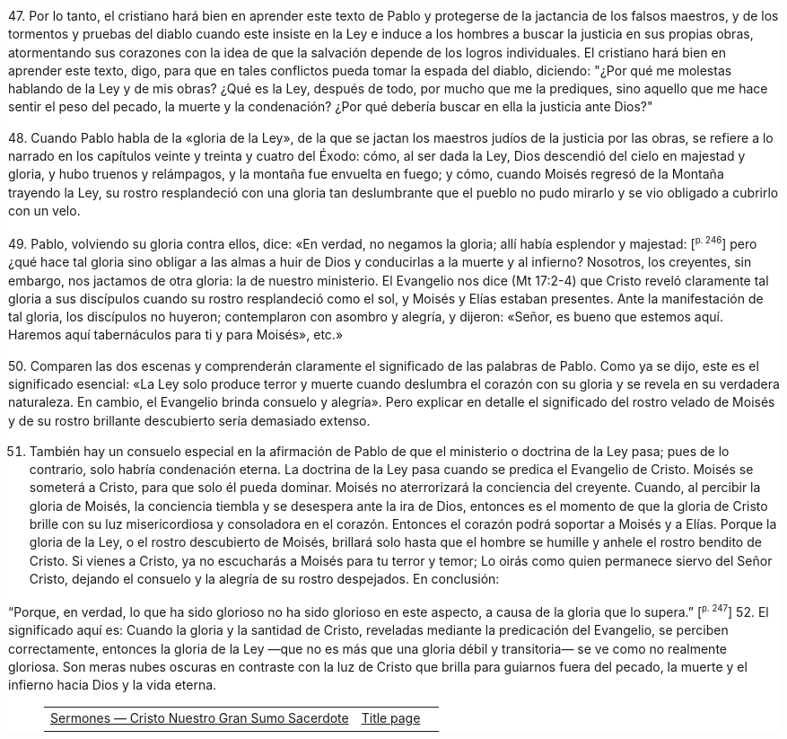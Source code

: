 47\. Por lo tanto, el cristiano hará bien en aprender este texto de Pablo y protegerse de la jactancia de los falsos maestros, y de los tormentos y pruebas del diablo cuando este insiste en la Ley e induce a los hombres a buscar la justicia en sus propias obras, atormentando sus corazones con la idea de que la salvación depende de los logros individuales. El cristiano hará bien en aprender este texto, digo, para que en tales conflictos pueda tomar la espada del diablo, diciendo: "¿Por qué me molestas hablando de la Ley y de mis obras? ¿Qué es la Ley, después de todo, por mucho que me la prediques, sino aquello que me hace sentir el peso del pecado, la muerte y la condenación? ¿Por qué debería buscar en ella la justicia ante Dios?"

48\. Cuando Pablo habla de la «gloria de la Ley», de la que se jactan los maestros judíos de la justicia por las obras, se refiere a lo narrado en los capítulos veinte y treinta y cuatro del Éxodo: cómo, al ser dada la Ley, Dios descendió del cielo en majestad y gloria, y hubo truenos y relámpagos, y la montaña fue envuelta en fuego; y cómo, cuando Moisés regresó de la Montaña trayendo la Ley, su rostro resplandeció con una gloria tan deslumbrante que el pueblo no pudo mirarlo y se vio obligado a cubrirlo con un velo.

49\. Pablo, volviendo su gloria contra ellos, dice: «En verdad, no negamos la gloria; allí había esplendor y majestad: <span id="p246">[<sup><small>p. 246</small></sup>]</span> pero ¿qué hace tal gloria sino obligar a las almas a huir de Dios y conducirlas a la muerte y al infierno? Nosotros, los creyentes, sin embargo, nos jactamos de otra gloria: la de nuestro ministerio. El Evangelio nos dice (Mt 17:2-4) que Cristo reveló claramente tal gloria a sus discípulos cuando su rostro resplandeció como el sol, y Moisés y Elías estaban presentes. Ante la manifestación de tal gloria, los discípulos no huyeron; contemplaron con asombro y alegría, y dijeron: «Señor, es bueno que estemos aquí. Haremos aquí tabernáculos para ti y para Moisés», etc.»

50\. Comparen las dos escenas y comprenderán claramente el significado de las palabras de Pablo. Como ya se dijo, este es el significado esencial: «La Ley solo produce terror y muerte cuando deslumbra el corazón con su gloria y se revela en su verdadera naturaleza. En cambio, el Evangelio brinda consuelo y alegría». Pero explicar en detalle el significado del rostro velado de Moisés y de su rostro brillante descubierto sería demasiado extenso.

51. También hay un consuelo especial en la afirmación de Pablo de que el ministerio o doctrina de la Ley pasa; pues de lo contrario, solo habría condenación eterna. La doctrina de la Ley pasa cuando se predica el Evangelio de Cristo. Moisés se someterá a Cristo, para que solo él pueda dominar. Moisés no aterrorizará la conciencia del creyente. Cuando, al percibir la gloria de Moisés, la conciencia tiembla y se desespera ante la ira de Dios, entonces es el momento de que la gloria de Cristo brille con su luz misericordiosa y consoladora en el corazón. Entonces el corazón podrá soportar a Moisés y a Elías. Porque la gloria de la Ley, o el rostro descubierto de Moisés, brillará solo hasta que el hombre se humille y anhele el rostro bendito de Cristo. Si vienes a Cristo, ya no escucharás a Moisés para tu terror y temor; Lo oirás como quien permanece siervo del Señor Cristo, dejando el consuelo y la alegría de su rostro despejados. En conclusión:

“Porque, en verdad, lo que ha sido glorioso no ha sido glorioso en este aspecto, a causa de la gloria que lo supera.” <span id="p247">[<sup><small>p. 247</small></sup>]</span> 52\. El significado aquí es: Cuando la gloria y la santidad de Cristo, reveladas mediante la predicación del Evangelio, se perciben correctamente, entonces la gloria de la Ley —que no es más que una gloria débil y transitoria— se ve como no realmente gloriosa. Son meras nubes oscuras en contraste con la luz de Cristo que brilla para guiarnos fuera del pecado, la muerte y el infierno hacia Dios y la vida eterna.

<figure class="table chapter-navigator">
  <table>
    <tbody>
      <tr>
        <td>
        <a href="/es/book/Christianity/Writings_of_Martin_Luther/Sermons_2">
          <span class="mdi mdi-arrow-left-drop-circle"></span><span class="pl-2">Sermones — Cristo Nuestro Gran Sumo Sacerdote</span>
        </a>
        </td>
        <td>
        <a href="/es/book/Christianity/Writings_of_Martin_Luther">
          <span class="mdi mdi-book-open-variant"></span><span class="pl-2">Title page</span>
        </a>
        </td>
        <td>
        <a href="/es/book/Christianity/Writings_of_Martin_Luther/Sermons_4">